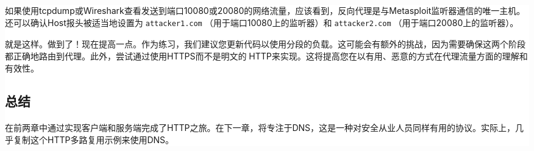 如果使用tcpdump或Wireshark查看发送到端口10080或20080的网络流量，应该看到，反向代理是与Metasploit监听器通信的唯一主机。还可以确认Host报头被适当地设置为 `attacker1.com` （用于端口10080上的监听器）和 `attacker2.com` （用于端口20080上的监听器）。

就是这样。做到了！现在提高一点。作为练习，我们建议您更新代码以使用分段的负载。这可能会有额外的挑战，因为需要确保这两个阶段都正确地路由到代理。此外，尝试通过使用HTTPS而不是明文的 HTTP来实现。这将提高您在以有用、恶意的方式在代理流量方面的理解和有效性。

## 总结

在前两章中通过实现客户端和服务端完成了HTTP之旅。在下一章，将专注于DNS，这是一种对安全从业人员同样有用的协议。实际上，几乎复制这个HTTP多路复用示例来使用DNS。





 